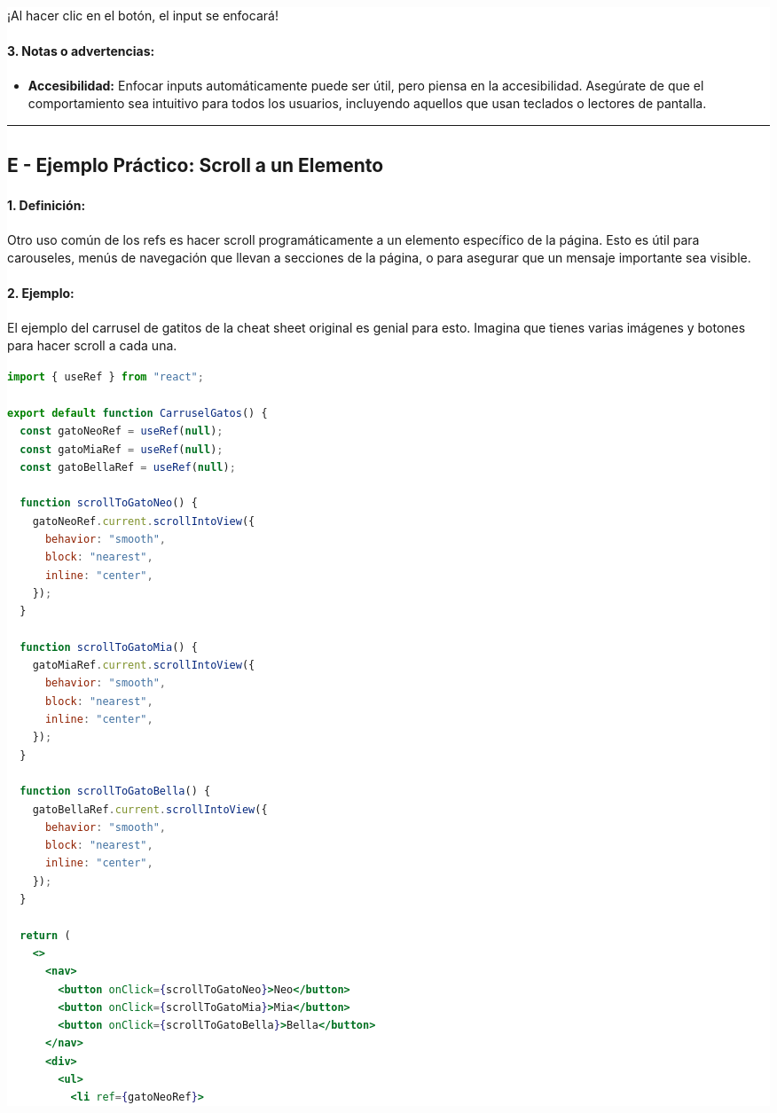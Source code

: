 ¡Al hacer clic en el botón, el input se enfocará!

#### 3. **Notas o advertencias:**

- **Accesibilidad:** Enfocar inputs automáticamente puede ser útil, pero piensa en la accesibilidad. Asegúrate de que el comportamiento sea intuitivo para todos los usuarios, incluyendo aquellos que usan teclados o lectores de pantalla.

---

## E - Ejemplo Práctico: Scroll a un Elemento

#### 1. **Definición:**

Otro uso común de los refs es hacer scroll programáticamente a un elemento específico de la página. Esto es útil para carouseles, menús de navegación que llevan a secciones de la página, o para asegurar que un mensaje importante sea visible.

#### 2. **Ejemplo:**

El ejemplo del carrusel de gatitos de la cheat sheet original es genial para esto. Imagina que tienes varias imágenes y botones para hacer scroll a cada una.

```jsx
import { useRef } from "react";

export default function CarruselGatos() {
  const gatoNeoRef = useRef(null);
  const gatoMiaRef = useRef(null);
  const gatoBellaRef = useRef(null);

  function scrollToGatoNeo() {
    gatoNeoRef.current.scrollIntoView({
      behavior: "smooth",
      block: "nearest",
      inline: "center",
    });
  }

  function scrollToGatoMia() {
    gatoMiaRef.current.scrollIntoView({
      behavior: "smooth",
      block: "nearest",
      inline: "center",
    });
  }

  function scrollToGatoBella() {
    gatoBellaRef.current.scrollIntoView({
      behavior: "smooth",
      block: "nearest",
      inline: "center",
    });
  }

  return (
    <>
      <nav>
        <button onClick={scrollToGatoNeo}>Neo</button>
        <button onClick={scrollToGatoMia}>Mia</button>
        <button onClick={scrollToGatoBella}>Bella</button>
      </nav>
      <div>
        <ul>
          <li ref={gatoNeoRef}>
```